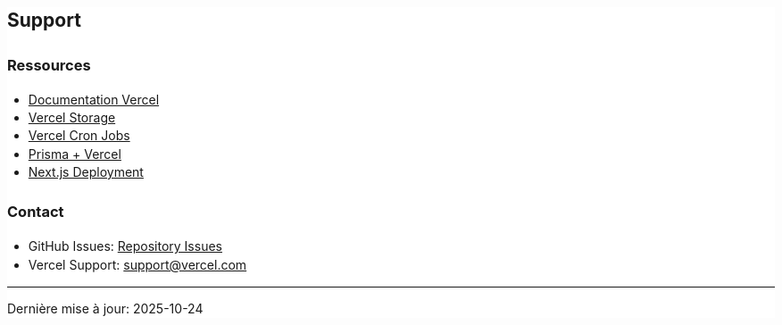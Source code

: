 
## Support

### Ressources

- [Documentation Vercel](https://vercel.com/docs)
- [Vercel Storage](https://vercel.com/docs/storage)
- [Vercel Cron Jobs](https://vercel.com/docs/cron-jobs)
- [Prisma + Vercel](https://www.prisma.io/docs/guides/deployment/deployment-guides/deploying-to-vercel)
- [Next.js Deployment](https://nextjs.org/docs/deployment)

### Contact

- GitHub Issues: [Repository Issues](https://github.com/your-username/apec-job-manager/issues)
- Vercel Support: [support@vercel.com](mailto:support@vercel.com)

---

Dernière mise à jour: 2025-10-24
